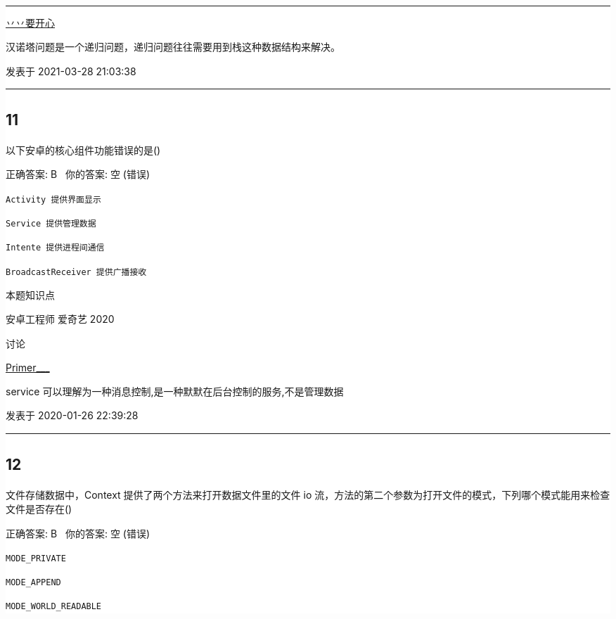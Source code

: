 * * *

[丷丷要开心](https://www.nowcoder.com/profile/5834026)

汉诺塔问题是一个递归问题，递归问题往往需要用到栈这种数据结构来解决。

发表于 2021-03-28 21:03:38

* * *

## 11

以下安卓的核心组件功能错误的是()

正确答案: B   你的答案: 空 (错误)

```cpp
Activity 提供界面显示
```

```cpp
Service 提供管理数据
```

```cpp
Intente 提供进程间通信
```

```cpp
BroadcastReceiver 提供广播接收
```

本题知识点

安卓工程师 爱奇艺 2020

讨论

[Primer___](https://www.nowcoder.com/profile/3039649)

service 可以理解为一种消息控制,是一种默默在后台控制的服务,不是管理数据

发表于 2020-01-26 22:39:28

* * *

## 12

文件存储数据中，Context 提供了两个方法来打开数据文件里的文件 io 流，方法的第二个参数为打开文件的模式，下列哪个模式能用来检查文件是否存在()

正确答案: B   你的答案: 空 (错误)

```cpp
MODE_PRIVATE
```

```cpp
MODE_APPEND
```

```cpp
MODE_WORLD_READABLE
```

